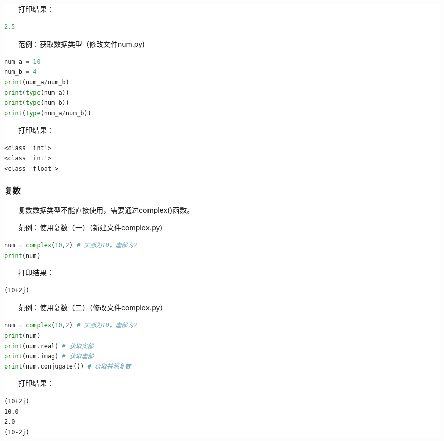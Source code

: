 　　打印结果：

```python
2.5
```

　　范例：获取数据类型（修改文件num.py)

```python
num_a = 10
num_b = 4
print(num_a/num_b)
print(type(num_a))
print(type(num_b))
print(type(num_a/num_b))
```

　　打印结果：

```
<class 'int'>
<class 'int'>
<class 'float'>
```

### 复数

　　复数数据类型不能直接使用，需要通过complex()函数。

　　范例：使用复数（一）（新建文件complex.py)

```python
num = complex(10,2) # 实部为10，虚部为2
print(num)
```

　　打印结果：

```
(10+2j)
```

　　范例：使用复数（二）（修改文件complex.py）

```python
num = complex(10,2) # 实部为10，虚部为2
print(num)
print(num.real) # 获取实部
print(num.imag) # 获取虚部
print(num.conjugate()) # 获取共轭复数
```

　　打印结果：

```
(10+2j)
10.0
2.0
(10-2j)
```
